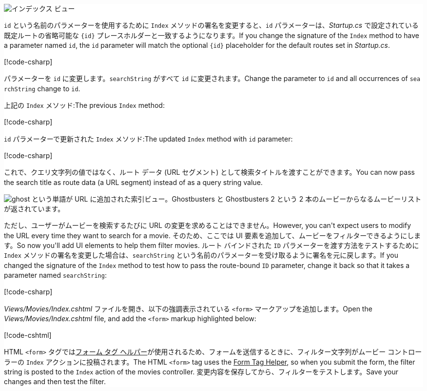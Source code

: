 ![インデックス ビュー](~/tutorials/first-mvc-app/search/_static/ghost.png)

<span data-ttu-id="414d4-124">`id` という名前のパラメーターを使用するために `Index` メソッドの署名を変更すると、`id` パラメーターは、*Startup.cs* で設定されている既定ルートの省略可能な `{id}` プレースホルダーと一致するようになります。</span><span class="sxs-lookup"><span data-stu-id="414d4-124">If you change the signature of the `Index` method to have a parameter named `id`, the `id` parameter will match the optional `{id}` placeholder for the default routes set in *Startup.cs*.</span></span>

[!code-csharp[](~/tutorials/first-mvc-app/start-mvc/sample/MvcMovie5/Startup.cs?highlight=5&name=snippet_route)]

<span data-ttu-id="414d4-125">パラメーターを `id` に変更します。`searchString` がすべて `id` に変更されます。</span><span class="sxs-lookup"><span data-stu-id="414d4-125">Change the parameter to `id` and all occurrences of `searchString` change to `id`.</span></span>

<span data-ttu-id="414d4-126">上記の `Index` メソッド:</span><span class="sxs-lookup"><span data-stu-id="414d4-126">The previous `Index` method:</span></span>

[!code-csharp[](~/tutorials/first-mvc-app/start-mvc/sample/MvcMovie/Controllers/MoviesController.cs?highlight=1,6,8&name=snippet_1stSearch)]

<span data-ttu-id="414d4-127">`id` パラメーターで更新された `Index` メソッド:</span><span class="sxs-lookup"><span data-stu-id="414d4-127">The updated `Index` method with `id` parameter:</span></span>

[!code-csharp[](~/tutorials/first-mvc-app/start-mvc/sample/MvcMovie/Controllers/MoviesController.cs?highlight=1,6,8&name=snippet_SearchID)]

<span data-ttu-id="414d4-128">これで、クエリ文字列の値ではなく、ルート データ (URL セグメント) として検索タイトルを渡すことができます。</span><span class="sxs-lookup"><span data-stu-id="414d4-128">You can now pass the search title as route data (a URL segment) instead of as a query string value.</span></span>

![ghost という単語が URL に追加された索引ビュー。Ghostbusters と Ghostbusters 2 という 2 本のムービーからなるムービーリストが返されています。](~/tutorials/first-mvc-app/search/_static/g2.png)

<span data-ttu-id="414d4-130">ただし、ユーザーがムービーを検索するたびに URL の変更を求めることはできません。</span><span class="sxs-lookup"><span data-stu-id="414d4-130">However, you can't expect users to modify the URL every time they want to search for a movie.</span></span> <span data-ttu-id="414d4-131">そのため、ここでは UI 要素を追加して、ムービーをフィルターできるようにします。</span><span class="sxs-lookup"><span data-stu-id="414d4-131">So now you'll add UI elements to help them filter movies.</span></span> <span data-ttu-id="414d4-132">ルート バインドされた `ID` パラメーターを渡す方法をテストするために `Index` メソッドの署名を変更した場合は、`searchString` という名前のパラメーターを受け取るように署名を元に戻します。</span><span class="sxs-lookup"><span data-stu-id="414d4-132">If you changed the signature of the `Index` method to test how to pass the route-bound `ID` parameter, change it back so that it takes a parameter named `searchString`:</span></span>

[!code-csharp[](~/tutorials/first-mvc-app/start-mvc/sample/MvcMovie/Controllers/MoviesController.cs?highlight=1,6,8&name=snippet_1stSearch)]

<span data-ttu-id="414d4-133">*Views/Movies/Index.cshtml* ファイルを開き、以下の強調表示されている `<form>` マークアップを追加します。</span><span class="sxs-lookup"><span data-stu-id="414d4-133">Open the *Views/Movies/Index.cshtml* file, and add the `<form>` markup highlighted below:</span></span>

[!code-cshtml[](~/tutorials/first-mvc-app/start-mvc/sample/MvcMovie/Views/Movies/IndexForm1.cshtml?highlight=10-16&range=4-21)]

<span data-ttu-id="414d4-134">HTML `<form>` タグでは[フォーム タグ ヘルパー](xref:mvc/views/working-with-forms)が使用されるため、フォームを送信するときに、フィルター文字列がムービー コントローラーの `Index` アクションに投稿されます。</span><span class="sxs-lookup"><span data-stu-id="414d4-134">The HTML `<form>` tag uses the [Form Tag Helper](xref:mvc/views/working-with-forms), so when you submit the form, the filter string is posted to the `Index` action of the movies controller.</span></span> <span data-ttu-id="414d4-135">変更内容を保存してから、フィルターをテストします。</span><span class="sxs-lookup"><span data-stu-id="414d4-135">Save your changes and then test the filter.</span></span>
